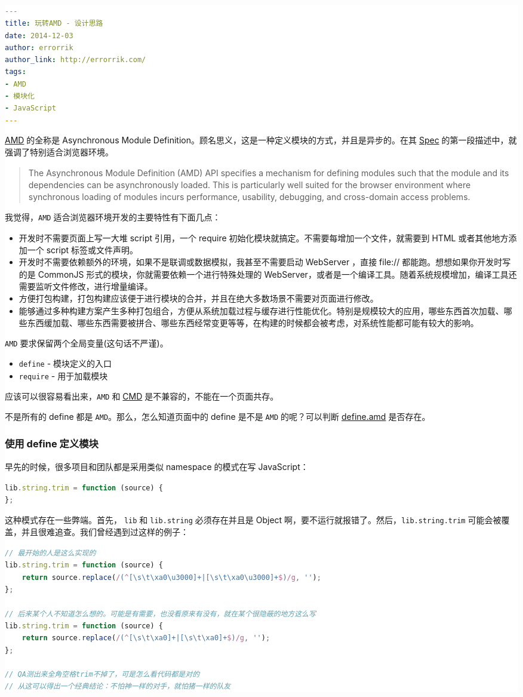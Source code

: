 ```yaml
---
title: 玩转AMD - 设计思路
date: 2014-12-03
author: errorrik
author_link: http://errorrik.com/
tags:
- AMD
- 模块化
- JavaScript
---
```




[AMD](https://github.com/amdjs/amdjs-api) 的全称是 Asynchronous Module Definition。顾名思义，这是一种定义模块的方式，并且是异步的。在其 [Spec](https://github.com/amdjs/amdjs-api/blob/master/AMD.md) 的第一段描述中，就强调了特别适合浏览器环境。

> The Asynchronous Module Definition (AMD) API specifies a mechanism for defining modules such that the module and its dependencies can be asynchronously loaded. This is particularly well suited for the browser environment where synchronous loading of modules incurs performance, usability, debugging, and cross-domain access problems.

我觉得，`AMD` 适合浏览器环境开发的主要特性有下面几点：



- 开发时不需要页面上写一大堆 script 引用，一个 require 初始化模块就搞定。不需要每增加一个文件，就需要到 HTML 或者其他地方添加一个 script 标签或文件声明。
- 开发时不需要依赖额外的环境，如果不是联调或数据模拟，我甚至不需要启动 WebServer ，直接 file:// 都能跑。想想如果你开发时写的是 CommonJS 形式的模块，你就需要依赖一个进行特殊处理的 WebServer，或者是一个编译工具。随着系统规模增加，编译工具还需要监听文件修改，进行增量编译。
- 方便打包构建，打包构建应该便于进行模块的合并，并且在绝大多数场景不需要对页面进行修改。
- 能够通过多种构建方案产生多种打包组合，方便从系统加载过程与缓存进行性能优化。特别是规模较大的应用，哪些东西首次加载、哪些东西缓加载、哪些东西需要被拼合、哪些东西经常变更等等，在构建的时候都会被考虑，对系统性能都可能有较大的影响。

`AMD` 要求保留两个全局变量(这句话不严谨)。

- `define` - 模块定义的入口
- `require` - 用于加载模块

应该可以很容易看出来，`AMD` 和 [CMD](https://github.com/cmdjs/specification/blob/master/draft/module.md) 是不兼容的，不能在一个页面共存。

不是所有的 define 都是 `AMD`。那么，怎么知道页面中的 define 是不是 `AMD` 的呢？可以判断 [define.amd](https://github.com/amdjs/amdjs-api/blob/master/AMD.md#defineamd-property-) 是否存在。


### 使用 define 定义模块

早先的时候，很多项目和团队都是采用类似 namespace 的模式在写 JavaScript：

```javascript
lib.string.trim = function (source) {
};
```

这种模式存在一些弊端。首先， `lib` 和 `lib.string` 必须存在并且是 Object 啊，要不运行就报错了。然后，`lib.string.trim` 可能会被覆盖，并且很难追查。我们曾经遇到过这样的例子：

```javascript
// 最开始的人是这么实现的
lib.string.trim = function (source) {
    return source.replace(/(^[\s\t\xa0\u3000]+|[\s\t\xa0\u3000]+$)/g, '');
};

// 后来某个人不知道怎么想的。可能是有需要，也没看原来有没有，就在某个很隐蔽的地方这么写
lib.string.trim = function (source) {
    return source.replace(/(^[\s\t\xa0]+|[\s\t\xa0]+$)/g, '');
};

// QA测出来全角空格trim不掉了，可是怎么看代码都是对的
// 从这可以得出一个经典结论：不怕神一样的对手，就怕猪一样的队友
```